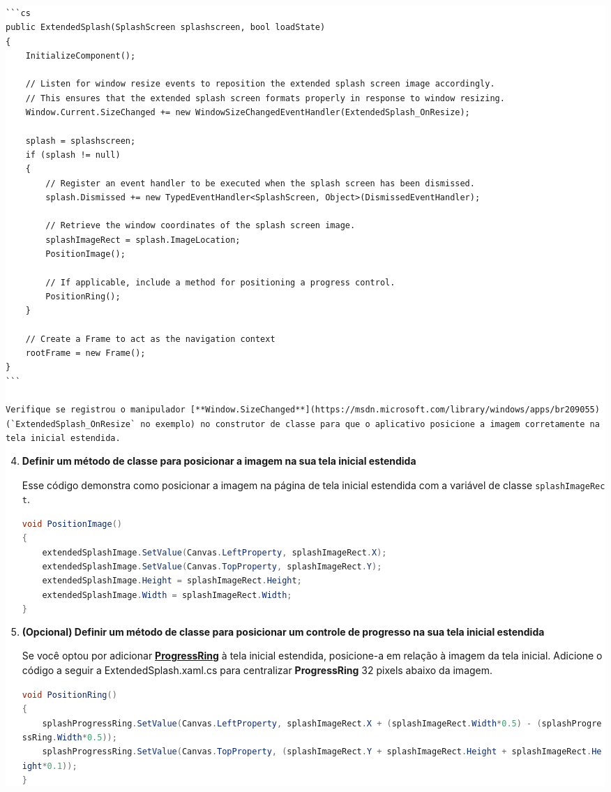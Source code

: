     ```cs
    public ExtendedSplash(SplashScreen splashscreen, bool loadState)
    {
        InitializeComponent();

        // Listen for window resize events to reposition the extended splash screen image accordingly.
        // This ensures that the extended splash screen formats properly in response to window resizing.
        Window.Current.SizeChanged += new WindowSizeChangedEventHandler(ExtendedSplash_OnResize);

        splash = splashscreen;
        if (splash != null)
        {
            // Register an event handler to be executed when the splash screen has been dismissed.
            splash.Dismissed += new TypedEventHandler<SplashScreen, Object>(DismissedEventHandler);

            // Retrieve the window coordinates of the splash screen image.
            splashImageRect = splash.ImageLocation;
            PositionImage();

            // If applicable, include a method for positioning a progress control.
            PositionRing();
        }

        // Create a Frame to act as the navigation context
        rootFrame = new Frame();            
    }
    ```

    Verifique se registrou o manipulador [**Window.SizeChanged**](https://msdn.microsoft.com/library/windows/apps/br209055) (`ExtendedSplash_OnResize` no exemplo) no construtor de classe para que o aplicativo posicione a imagem corretamente na tela inicial estendida.

4.  **Definir um método de classe para posicionar a imagem na sua tela inicial estendida**

    Esse código demonstra como posicionar a imagem na página de tela inicial estendida com a variável de classe `splashImageRect`.

    ```cs
    void PositionImage()
    {
        extendedSplashImage.SetValue(Canvas.LeftProperty, splashImageRect.X);
        extendedSplashImage.SetValue(Canvas.TopProperty, splashImageRect.Y);
        extendedSplashImage.Height = splashImageRect.Height;
        extendedSplashImage.Width = splashImageRect.Width;
    }
    ```

5.  **(Opcional) Definir um método de classe para posicionar um controle de progresso na sua tela inicial estendida**

    Se você optou por adicionar [**ProgressRing**](https://msdn.microsoft.com/library/windows/apps/br227538) à tela inicial estendida, posicione-a em relação à imagem da tela inicial. Adicione o código a seguir a ExtendedSplash.xaml.cs para centralizar **ProgressRing** 32 pixels abaixo da imagem.

    ```cs
    void PositionRing()
    {
        splashProgressRing.SetValue(Canvas.LeftProperty, splashImageRect.X + (splashImageRect.Width*0.5) - (splashProgressRing.Width*0.5));
        splashProgressRing.SetValue(Canvas.TopProperty, (splashImageRect.Y + splashImageRect.Height + splashImageRect.Height*0.1));
    }
    ```
